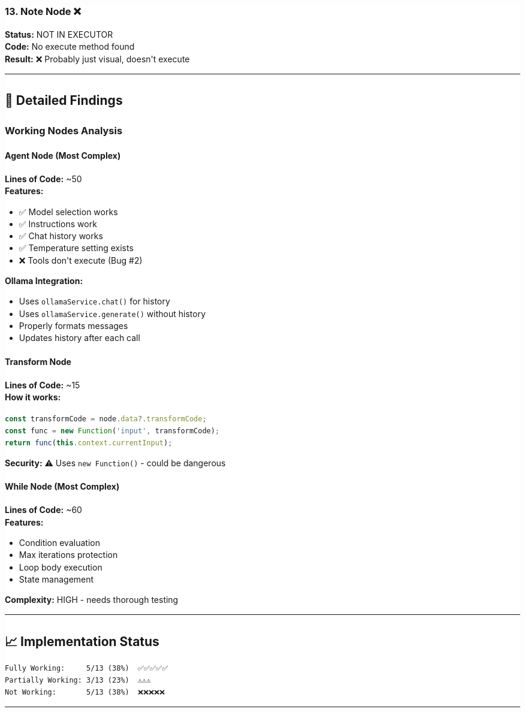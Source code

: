 ### 13. Note Node ❌
**Status:** NOT IN EXECUTOR  
**Code:** No execute method found  
**Result:** ❌ Probably just visual, doesn't execute

---

## 🎯 Detailed Findings

### Working Nodes Analysis

#### Agent Node (Most Complex)
**Lines of Code:** ~50  
**Features:**
- ✅ Model selection works
- ✅ Instructions work
- ✅ Chat history works
- ✅ Temperature setting exists
- ❌ Tools don't execute (Bug #2)

**Ollama Integration:**
- Uses `ollamaService.chat()` for history
- Uses `ollamaService.generate()` without history
- Properly formats messages
- Updates history after each call

#### Transform Node
**Lines of Code:** ~15  
**How it works:**
```typescript
const transformCode = node.data?.transformCode;
const func = new Function('input', transformCode);
return func(this.context.currentInput);
```

**Security:** ⚠️ Uses `new Function()` - could be dangerous

#### While Node (Most Complex)
**Lines of Code:** ~60  
**Features:**
- Condition evaluation
- Max iterations protection
- Loop body execution
- State management

**Complexity:** HIGH - needs thorough testing

---

## 📈 Implementation Status

```
Fully Working:     5/13 (38%)  ✅✅✅✅✅
Partially Working: 3/13 (23%)  ⚠️⚠️⚠️
Not Working:       5/13 (38%)  ❌❌❌❌❌
```

---